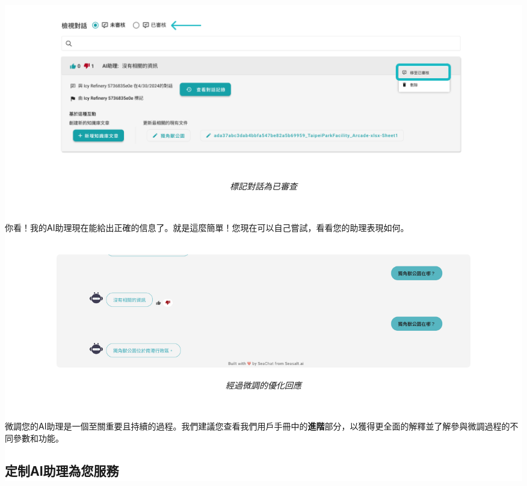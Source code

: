 <br/>
<center>
<a href="/images/seachat/zh/tutorial-intro/move-reviewed-response.png" target="_blank">
<img width="80%" style="border-radius: 0.4rem; cursor: zoom-in;" src="/images/seachat/zh/tutorial-intro/move-reviewed-response.png" alt="圖片提醒用戶將審查過的消息標記為已審查。">
</a>

*標記對話為已審查*
</center>

<br/>

你看！我的AI助理現在能給出正確的信息了。就是這麼簡單！您現在可以自己嘗試，看看您的助理表現如何。

<br/>
<center>
<a href="/images/seachat/zh/tutorial-intro/finetune-result.png" target="_blank">
<img width="80%" style="border-radius: 0.4rem; cursor: zoom-in;" src="/images/seachat/zh/tutorial-intro/finetune-result.png" alt="圖片展示AI助理的優化表現。">
</a>

*經過微調的優化回應*
</center>

<br/>

微調您的AI助理是一個至關重要且持續的過程。我們建議您查看我們用戶手冊中的**進階**部分，以獲得更全面的解釋並了解參與微調過程的不同參數和功能。


## 定制AI助理為您服務
